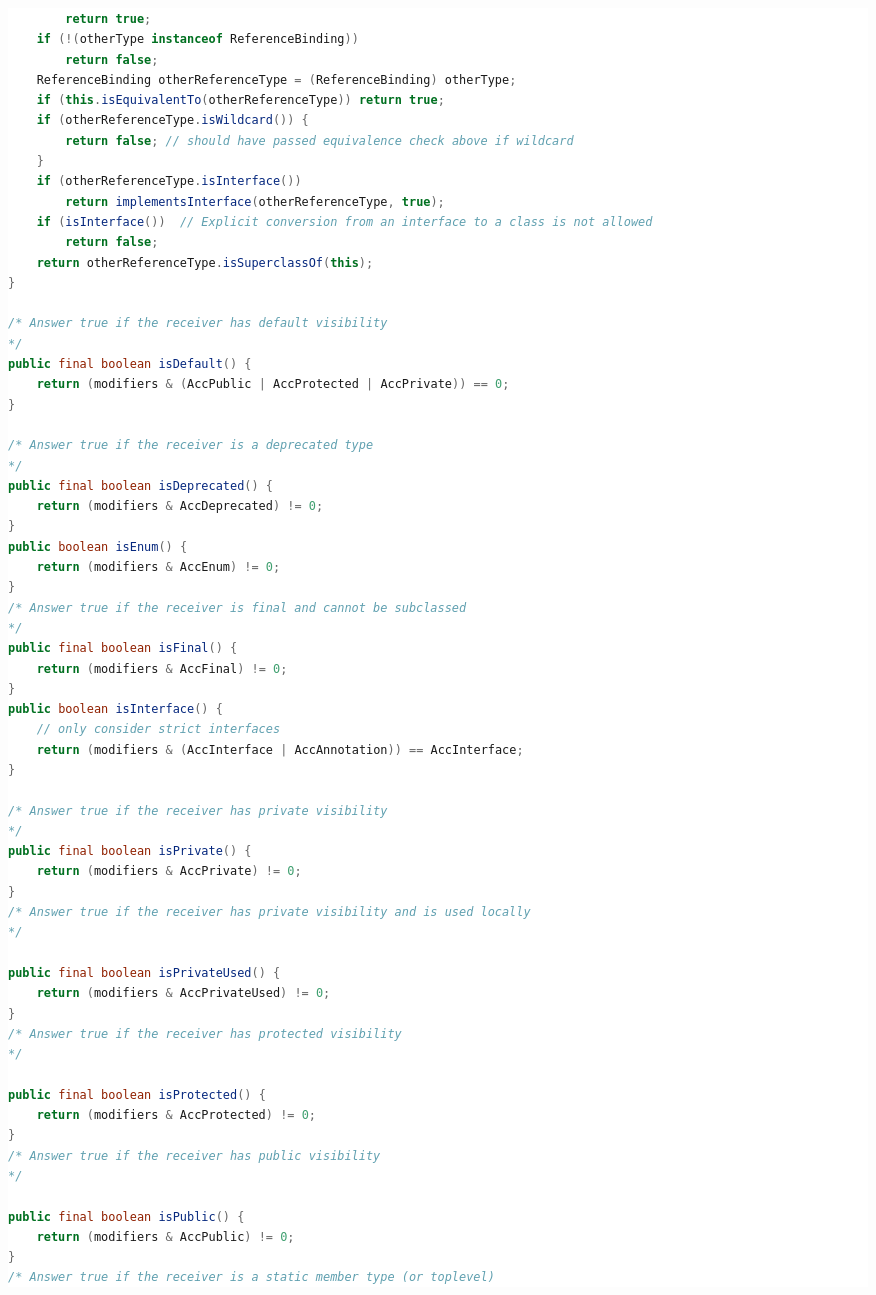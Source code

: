 ```java
		return true;
	if (!(otherType instanceof ReferenceBinding))
		return false;
	ReferenceBinding otherReferenceType = (ReferenceBinding) otherType;
	if (this.isEquivalentTo(otherReferenceType)) return true;
	if (otherReferenceType.isWildcard()) {
		return false; // should have passed equivalence check above if wildcard
	}
	if (otherReferenceType.isInterface())
		return implementsInterface(otherReferenceType, true);
	if (isInterface())  // Explicit conversion from an interface to a class is not allowed
		return false;
	return otherReferenceType.isSuperclassOf(this);
}

/* Answer true if the receiver has default visibility
*/
public final boolean isDefault() {
	return (modifiers & (AccPublic | AccProtected | AccPrivate)) == 0;
}

/* Answer true if the receiver is a deprecated type
*/
public final boolean isDeprecated() {
	return (modifiers & AccDeprecated) != 0;
}
public boolean isEnum() {
	return (modifiers & AccEnum) != 0;
}
/* Answer true if the receiver is final and cannot be subclassed
*/
public final boolean isFinal() {
	return (modifiers & AccFinal) != 0;
}
public boolean isInterface() {
	// only consider strict interfaces
	return (modifiers & (AccInterface | AccAnnotation)) == AccInterface;
}

/* Answer true if the receiver has private visibility
*/
public final boolean isPrivate() {
	return (modifiers & AccPrivate) != 0;
}
/* Answer true if the receiver has private visibility and is used locally
*/

public final boolean isPrivateUsed() {
	return (modifiers & AccPrivateUsed) != 0;
}
/* Answer true if the receiver has protected visibility
*/

public final boolean isProtected() {
	return (modifiers & AccProtected) != 0;
}
/* Answer true if the receiver has public visibility
*/

public final boolean isPublic() {
	return (modifiers & AccPublic) != 0;
}
/* Answer true if the receiver is a static member type (or toplevel)
```